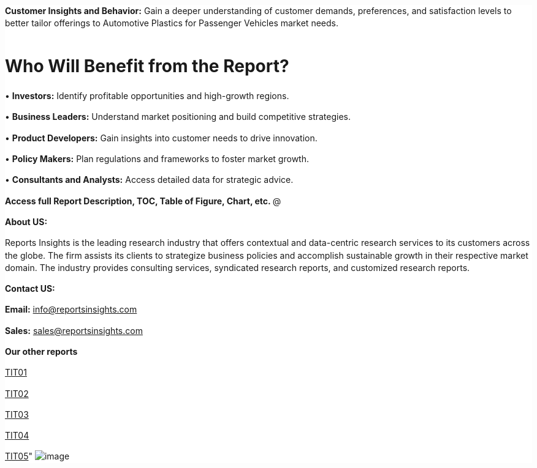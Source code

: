 <strong>Customer Insights and Behavior:</strong>
Gain a deeper understanding of customer demands, preferences, and satisfaction levels to better tailor offerings to Automotive Plastics for Passenger Vehicles market needs.

# <strong>Who Will Benefit from the Report?</strong>

• <strong>Investors:</strong> Identify profitable opportunities and high-growth regions.

• <strong>Business Leaders:</strong> Understand market positioning and build competitive strategies.

• <strong>Product Developers:</strong> Gain insights into customer needs to drive innovation.

• <strong>Policy Makers:</strong> Plan regulations and frameworks to foster market growth.

• <strong>Consultants and Analysts:</strong> Access detailed data for strategic advice.
</ul>
<strong>Access full Report Description, TOC, Table of Figure, Chart, etc. </strong>@  <a href= style=color:#0000ff;></a></font>

<strong><strong>About US</strong>:</strong>

Reports Insights is the leading research industry that offers contextual and data-centric research services to its customers across the globe. The firm assists its clients to strategize business policies and accomplish sustainable growth in their respective market domain. The industry provides consulting services, syndicated research reports, and customized research reports.

<strong>Contact US:</strong>

<p class=""""><b>Email:</b> <a href=mailto:info@reportsinsights.com>info@reportsinsights.com</a></p>
<p class=""""><b>Sales:</b> <a href=mailto:sales@reportsinsights.com>sales@reportsinsights.com</a></p>

<strong>Our other reports</strong>

<a href=LIN01>TIT01</a>

<a href=LIN02>TIT02</a>

<a href=LIN03>TIT03</a>

<a href=LIN04>TIT04</a>

<a href=LIN05>TIT05</a>"
![image](https://github.com/user-attachments/assets/7e419498-6b4c-4d87-a797-9e08b0dab8e3)
